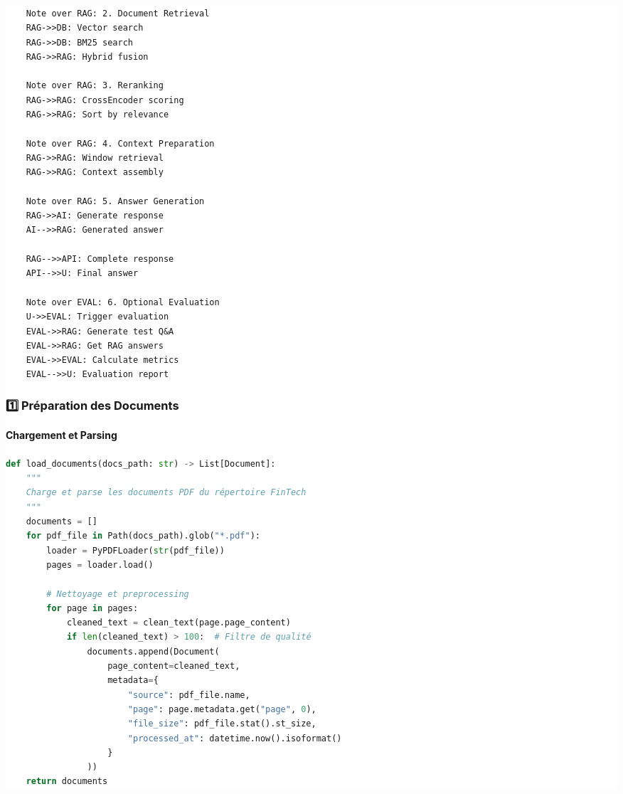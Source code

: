 ```mermaid
    Note over RAG: 2. Document Retrieval
    RAG->>DB: Vector search
    RAG->>DB: BM25 search
    RAG->>RAG: Hybrid fusion
    
    Note over RAG: 3. Reranking
    RAG->>RAG: CrossEncoder scoring
    RAG->>RAG: Sort by relevance
    
    Note over RAG: 4. Context Preparation
    RAG->>RAG: Window retrieval
    RAG->>RAG: Context assembly
    
    Note over RAG: 5. Answer Generation
    RAG->>AI: Generate response
    AI-->>RAG: Generated answer
    
    RAG-->>API: Complete response
    API-->>U: Final answer
    
    Note over EVAL: 6. Optional Evaluation
    U->>EVAL: Trigger evaluation
    EVAL->>RAG: Generate test Q&A
    EVAL->>RAG: Get RAG answers
    EVAL->>EVAL: Calculate metrics
    EVAL-->>U: Evaluation report
```

### 1️⃣ **Préparation des Documents**

#### **Chargement et Parsing**
```python
def load_documents(docs_path: str) -> List[Document]:
    """
    Charge et parse les documents PDF du répertoire FinTech
    """
    documents = []
    for pdf_file in Path(docs_path).glob("*.pdf"):
        loader = PyPDFLoader(str(pdf_file))
        pages = loader.load()
        
        # Nettoyage et preprocessing
        for page in pages:
            cleaned_text = clean_text(page.page_content)
            if len(cleaned_text) > 100:  # Filtre de qualité
                documents.append(Document(
                    page_content=cleaned_text,
                    metadata={
                        "source": pdf_file.name,
                        "page": page.metadata.get("page", 0),
                        "file_size": pdf_file.stat().st_size,
                        "processed_at": datetime.now().isoformat()
                    }
                ))
    return documents
```
